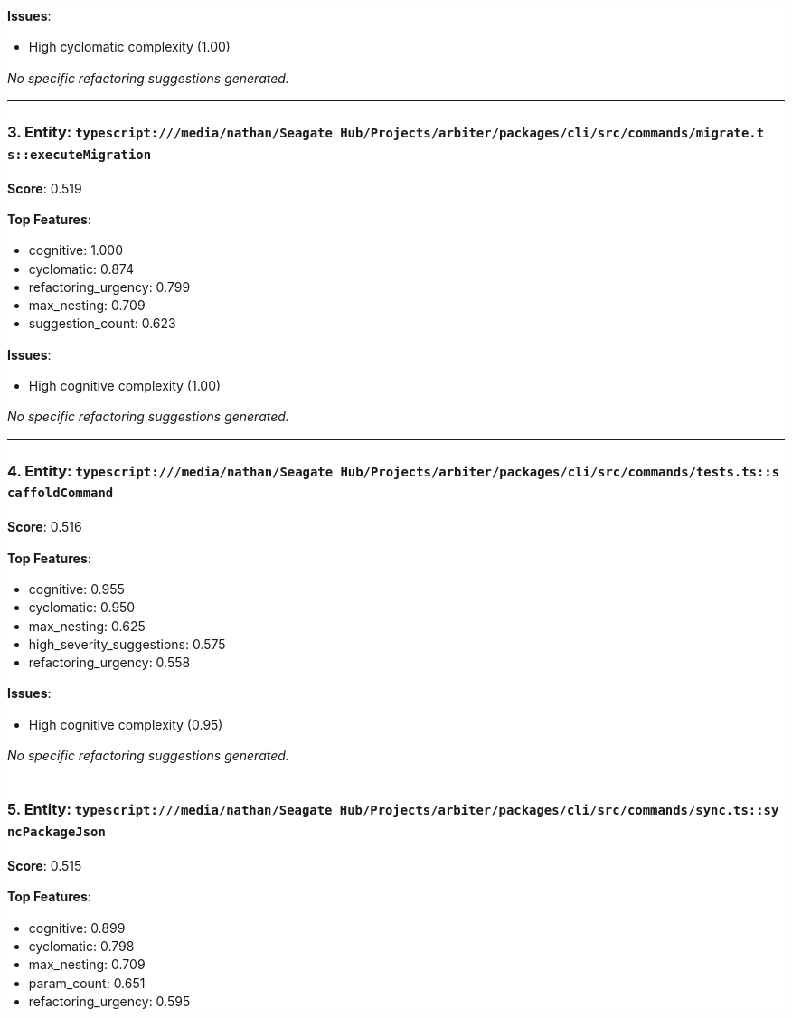 **Issues**:
- High cyclomatic complexity (1.00)

*No specific refactoring suggestions generated.*

---

### 3. Entity: `typescript:///media/nathan/Seagate Hub/Projects/arbiter/packages/cli/src/commands/migrate.ts::executeMigration`

**Score**: 0.519

**Top Features**:
- cognitive: 1.000
- cyclomatic: 0.874
- refactoring_urgency: 0.799
- max_nesting: 0.709
- suggestion_count: 0.623

**Issues**:
- High cognitive complexity (1.00)

*No specific refactoring suggestions generated.*

---

### 4. Entity: `typescript:///media/nathan/Seagate Hub/Projects/arbiter/packages/cli/src/commands/tests.ts::scaffoldCommand`

**Score**: 0.516

**Top Features**:
- cognitive: 0.955
- cyclomatic: 0.950
- max_nesting: 0.625
- high_severity_suggestions: 0.575
- refactoring_urgency: 0.558

**Issues**:
- High cognitive complexity (0.95)

*No specific refactoring suggestions generated.*

---

### 5. Entity: `typescript:///media/nathan/Seagate Hub/Projects/arbiter/packages/cli/src/commands/sync.ts::syncPackageJson`

**Score**: 0.515

**Top Features**:
- cognitive: 0.899
- cyclomatic: 0.798
- max_nesting: 0.709
- param_count: 0.651
- refactoring_urgency: 0.595
